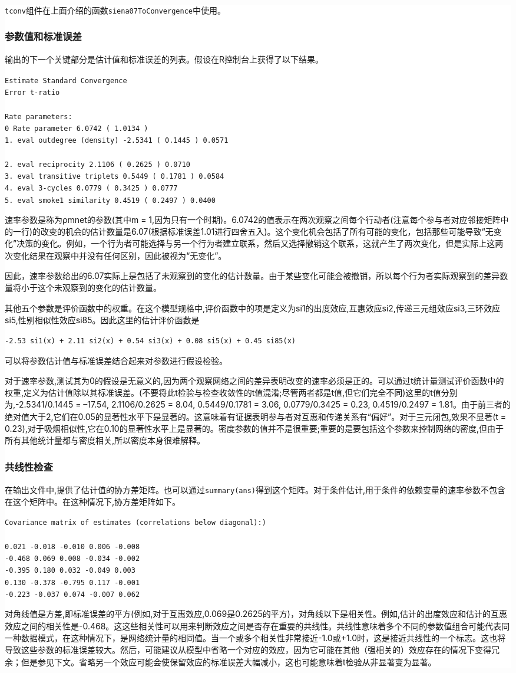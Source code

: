 `tconv`组件在上面介绍的函数`siena07ToConvergence`中使用。

### 参数值和标准误差

输出的下一个关键部分是估计值和标准误差的列表。假设在R控制台上获得了以下结果。

```
Estimate Standard Convergence
Error t-ratio

Rate parameters:
0 Rate parameter 6.0742 ( 1.0134 )
1. eval outdegree (density) -2.5341 ( 0.1445 ) 0.0571 

2. eval reciprocity 2.1106 ( 0.2625 ) 0.0710
3. eval transitive triplets 0.5449 ( 0.1781 ) 0.0584
4. eval 3-cycles 0.0779 ( 0.3425 ) 0.0777
5. eval smoke1 similarity 0.4519 ( 0.2497 ) 0.0400
```

速率参数是称为ρmnet的参数(其中m = 1,因为只有一个时期)。6.0742的值表示在两次观察之间每个行动者(注意每个参与者对应邻接矩阵中的一行)的改变的机会的估计数量是6.07(根据标准误差1.01进行四舍五入)。这个变化机会包括了所有可能的变化，包括那些可能导致“无变化”决策的变化。例如，一个行为者可能选择与另一个行为者建立联系，然后又选择撤销这个联系，这就产生了两次变化，但是实际上这两次变化结果在观察中并没有任何区别，因此被视为“无变化”。

因此，速率参数给出的6.07实际上是包括了未观察到的变化的估计数量。由于某些变化可能会被撤销，所以每个行为者实际观察到的差异数量将小于这个未观察到的变化的估计数量。

其他五个参数是评价函数中的权重。在这个模型规格中,评价函数中的项是定义为si1的出度效应,互惠效应si2,传递三元组效应si3,三环效应si5,性别相似性效应si85。因此这里的估计评价函数是

```
-2.53 si1(x) + 2.11 si2(x) + 0.54 si3(x) + 0.08 si5(x) + 0.45 si85(x) 
```

可以将参数估计值与标准误差结合起来对参数进行假设检验。

对于速率参数,测试其为0的假设是无意义的,因为两个观察网络之间的差异表明改变的速率必须是正的。可以通过t统计量测试评价函数中的权重,定义为估计值除以其标准误差。(不要将此t检验与检查收敛性的t值混淆;尽管两者都是t值,但它们完全不同)这里的t值分别为,-2.5341/0.1445 = –17.54, 2.1106/0.2625 = 8.04, 0.5449/0.1781 = 3.06, 0.0779/0.3425 = 0.23, 0.4519/0.2497 = 1.81。由于前三者的绝对值大于2,它们在0.05的显著性水平下是显著的。这意味着有证据表明参与者对互惠和传递关系有“偏好”。对于三元闭包,效果不显著(t = 0.23),对于吸烟相似性,它在0.10的显著性水平上是显著的。密度参数的值并不是很重要;重要的是要包括这个参数来控制网络的密度,但由于所有其他统计量都与密度相关,所以密度本身很难解释。

### 共线性检查

在输出文件中,提供了估计值的协方差矩阵。也可以通过`summary(ans)`得到这个矩阵。对于条件估计,用于条件的依赖变量的速率参数不包含在这个矩阵中。在这种情况下,协方差矩阵如下。

```
Covariance matrix of estimates (correlations below diagonal):) 

0.021 -0.018 -0.010 0.006 -0.008
-0.468 0.069 0.008 -0.034 -0.002  
-0.395 0.180 0.032 -0.049 0.003
0.130 -0.378 -0.795 0.117 -0.001
-0.223 -0.037 0.074 -0.007 0.062
```

对角线值是方差,即标准误差的平方(例如,对于互惠效应,0.069是0.2625的平方)，对角线以下是相关性。例如,估计的出度效应和估计的互惠效应之间的相关性是-0.468。这这些相关性可以用来判断效应之间是否存在重要的共线性。共线性意味着多个不同的参数值组合可能代表同一种数据模式，在这种情况下，是网络统计量的相同值。当一个或多个相关性非常接近-1.0或+1.0时，这是接近共线性的一个标志。这也将导致这些参数的标准误差较大。然后，可能建议从模型中省略一个对应的效应，因为它可能在其他（强相关的）效应存在的情况下变得冗余；但是参见下文。省略另一个效应可能会使保留效应的标准误差大幅减小，这也可能意味着t检验从非显著变为显著。
